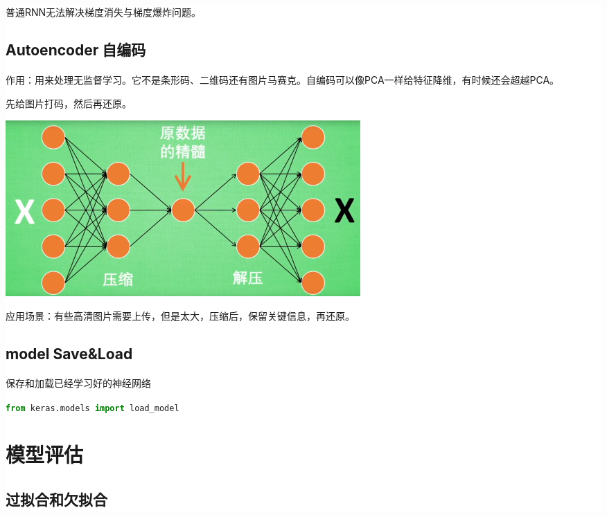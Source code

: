 普通RNN无法解决梯度消失与梯度爆炸问题。





## Autoencoder 自编码

作用：用来处理无监督学习。它不是条形码、二维码还有图片马赛克。自编码可以像PCA一样给特征降维，有时候还会超越PCA。

先给图片打码，然后再还原。

<img src="basic.assets/image-20210430175932950.png" alt="image-20210430175932950" style="zoom:50%;" />

应用场景：有些高清图片需要上传，但是太大，压缩后，保留关键信息，再还原。



## model Save&Load

保存和加载已经学习好的神经网络

```python
from keras.models import load_model
```







# 模型评估



## 过拟合和欠拟合
